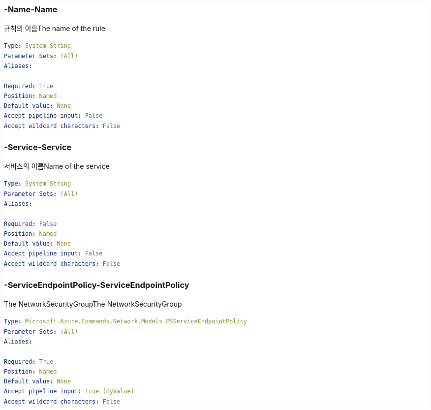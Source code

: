 ### <span data-ttu-id="d996e-115">-Name</span><span class="sxs-lookup"><span data-stu-id="d996e-115">-Name</span></span>
<span data-ttu-id="d996e-116">규칙의 이름</span><span class="sxs-lookup"><span data-stu-id="d996e-116">The name of the rule</span></span>

```yaml
Type: System.String
Parameter Sets: (All)
Aliases:

Required: True
Position: Named
Default value: None
Accept pipeline input: False
Accept wildcard characters: False
```

### <span data-ttu-id="d996e-117">-Service</span><span class="sxs-lookup"><span data-stu-id="d996e-117">-Service</span></span>
<span data-ttu-id="d996e-118">서비스의 이름</span><span class="sxs-lookup"><span data-stu-id="d996e-118">Name of the service</span></span>

```yaml
Type: System.String
Parameter Sets: (All)
Aliases:

Required: False
Position: Named
Default value: None
Accept pipeline input: False
Accept wildcard characters: False
```

### <span data-ttu-id="d996e-119">-ServiceEndpointPolicy</span><span class="sxs-lookup"><span data-stu-id="d996e-119">-ServiceEndpointPolicy</span></span>
<span data-ttu-id="d996e-120">The NetworkSecurityGroup</span><span class="sxs-lookup"><span data-stu-id="d996e-120">The NetworkSecurityGroup</span></span>

```yaml
Type: Microsoft.Azure.Commands.Network.Models.PSServiceEndpointPolicy
Parameter Sets: (All)
Aliases:

Required: True
Position: Named
Default value: None
Accept pipeline input: True (ByValue)
Accept wildcard characters: False
```
